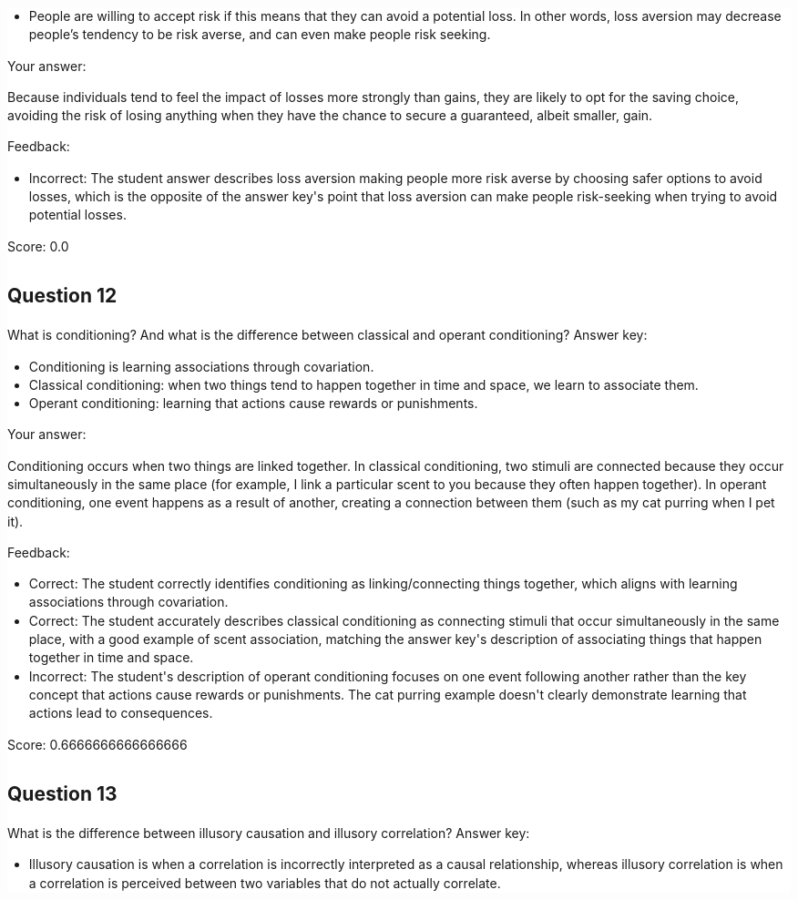 - People are willing to accept risk if this means that they can avoid a potential loss. In other words, loss aversion may decrease people’s tendency to be risk averse, and can even make people risk seeking.

Your answer:

Because individuals tend to feel the impact of losses more strongly than gains, they are likely to opt for the saving choice, avoiding the risk of losing anything when they have the chance to secure a guaranteed, albeit smaller, gain.

Feedback:

- Incorrect: The student answer describes loss aversion making people more risk averse by choosing safer options to avoid losses, which is the opposite of the answer key's point that loss aversion can make people risk-seeking when trying to avoid potential losses.

Score: 0.0

## Question 12
            
What is conditioning? And what is the difference between classical and operant conditioning?
Answer key:

- Conditioning is learning associations through covariation.
- Classical conditioning: when two things tend to happen together in time and space, we learn to associate them.
- Operant conditioning: learning that actions cause rewards or punishments.

Your answer:

Conditioning occurs when two things are linked together. In classical conditioning, two stimuli are connected because they occur simultaneously in the same place (for example, I link a particular scent to you because they often happen together). In operant conditioning, one event happens as a result of another, creating a connection between them (such as my cat purring when I pet it).

Feedback:

- Correct: The student correctly identifies conditioning as linking/connecting things together, which aligns with learning associations through covariation.
- Correct: The student accurately describes classical conditioning as connecting stimuli that occur simultaneously in the same place, with a good example of scent association, matching the answer key's description of associating things that happen together in time and space.
- Incorrect: The student's description of operant conditioning focuses on one event following another rather than the key concept that actions cause rewards or punishments. The cat purring example doesn't clearly demonstrate learning that actions lead to consequences.

Score: 0.6666666666666666

## Question 13
            
What is the difference between illusory causation and illusory correlation?
Answer key:

- Illusory causation is when a correlation is incorrectly interpreted as a causal relationship, whereas illusory correlation is when a correlation is perceived between two variables that do not actually correlate.
